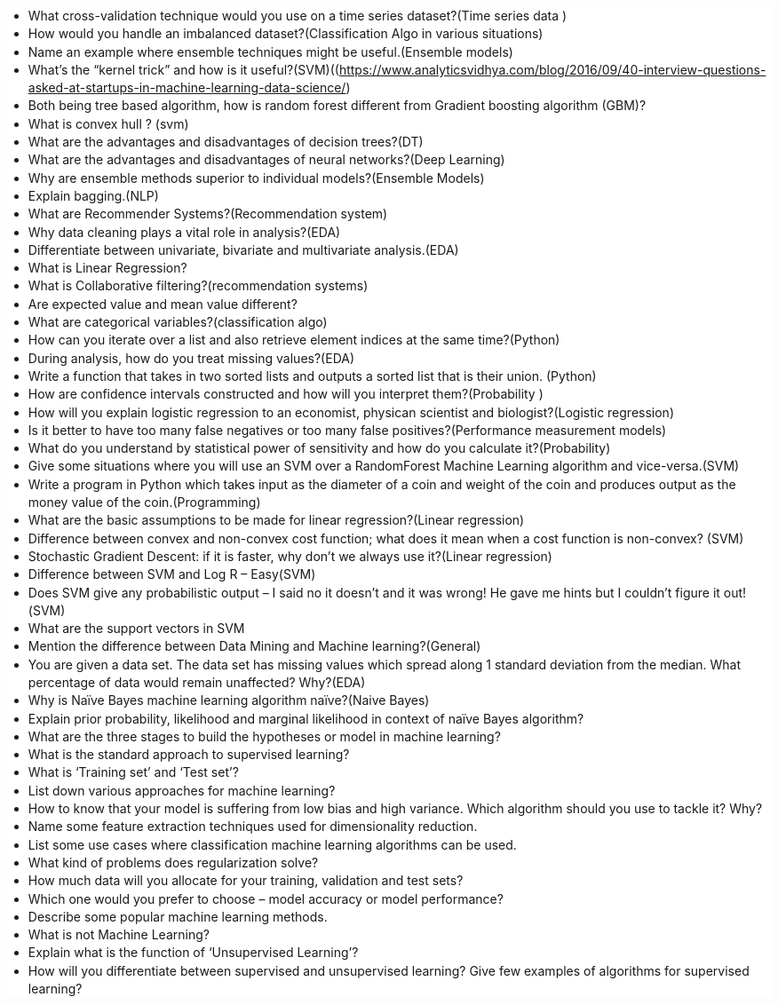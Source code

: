 * What cross-validation technique would you use on a time series dataset?(Time series data )
* How would you handle an imbalanced dataset?(Classification Algo in various situations)
* Name an example where ensemble techniques might be useful.(Ensemble models)
* What’s the “kernel trick” and how is it useful?(SVM)((https://www.analyticsvidhya.com/blog/2016/09/40-interview-questions-asked-at-startups-in-machine-learning-data-science/)
* Both being tree based algorithm, how is random forest different from Gradient boosting algorithm (GBM)?
* What is convex hull ? (svm)
* What are the advantages and disadvantages of decision trees?(DT)
* What are the advantages and disadvantages of neural networks?(Deep Learning)
* Why are ensemble methods superior to individual models?(Ensemble Models)
* Explain bagging.(NLP)
* What are Recommender Systems?(Recommendation system)
* Why data cleaning plays a vital role in analysis?(EDA)
* Differentiate between univariate, bivariate and multivariate analysis.(EDA)
* What is Linear Regression?
* What is Collaborative filtering?(recommendation systems)
* Are expected value and mean value different?
* What are categorical variables?(classification algo)
* How can you iterate over a list and also retrieve element indices at the same time?(Python)
* During analysis, how do you treat missing values?(EDA)
* Write a function that takes in two sorted lists and outputs a sorted list that is their union. (Python)
* How are confidence intervals constructed and how will you interpret them?(Probability )
* How will you explain logistic regression to an economist, physican scientist and biologist?(Logistic regression)
* Is it better to have too many false negatives or too many false positives?(Performance measurement models)
* What do you understand by statistical power of sensitivity and how do you calculate it?(Probability)
* Give some situations where you will use an SVM over a RandomForest Machine Learning algorithm and vice-versa.(SVM)
* Write a program in Python which takes input as the diameter of a coin and weight of the coin and produces output as the money value of the coin.(Programming)
* What are the basic assumptions to be made for linear regression?(Linear regression)
* Difference between convex and non-convex cost function; what does it mean when a cost function is non-convex? (SVM)
* Stochastic Gradient Descent: if it is faster, why don’t we always use it?(Linear regression)
* Difference between SVM and Log R – Easy(SVM)
* Does SVM give any probabilistic output – I said no it doesn’t and it was wrong! He gave me hints but I couldn’t figure it out!(SVM)
* What are the support vectors in SVM
* Mention the difference between Data Mining and Machine learning?(General)
* You are given a data set. The data set has missing values which spread along 1 standard deviation from the median. What percentage of data would remain unaffected? Why?(EDA)
* Why is Naïve Bayes machine learning algorithm naïve?(Naive Bayes)
* Explain prior probability, likelihood and marginal likelihood in context of naïve Bayes algorithm?
* What are the three stages to build the hypotheses or model in machine learning?
* What is the standard approach to supervised learning?
* What is ‘Training set’ and ‘Test set’?
* List down various approaches for machine learning?
* How to know that your model is suffering from low bias and high variance. Which algorithm should you use to tackle it? Why?
* Name some feature extraction techniques used for dimensionality reduction.
* List some use cases where classification machine learning algorithms can be used.
* What kind of problems does regularization solve?
* How much data will you allocate for your training, validation and test sets?
* Which one would you prefer to choose – model accuracy or model performance?
* Describe some popular machine learning methods.
* What is not Machine Learning?
* Explain what is the function of ‘Unsupervised Learning’?
* How will you differentiate between supervised and unsupervised learning? Give few examples of algorithms for supervised learning?